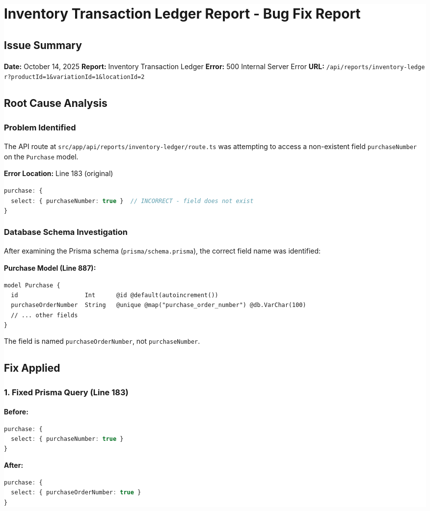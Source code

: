 # Inventory Transaction Ledger Report - Bug Fix Report

## Issue Summary
**Date:** October 14, 2025
**Report:** Inventory Transaction Ledger
**Error:** 500 Internal Server Error
**URL:** `/api/reports/inventory-ledger?productId=1&variationId=1&locationId=2`

## Root Cause Analysis

### Problem Identified
The API route at `src/app/api/reports/inventory-ledger/route.ts` was attempting to access a non-existent field `purchaseNumber` on the `Purchase` model.

**Error Location:** Line 183 (original)
```typescript
purchase: {
  select: { purchaseNumber: true }  // INCORRECT - field does not exist
}
```

### Database Schema Investigation
After examining the Prisma schema (`prisma/schema.prisma`), the correct field name was identified:

**Purchase Model (Line 887):**
```prisma
model Purchase {
  id                   Int      @id @default(autoincrement())
  purchaseOrderNumber  String   @unique @map("purchase_order_number") @db.VarChar(100)
  // ... other fields
}
```

The field is named `purchaseOrderNumber`, not `purchaseNumber`.

## Fix Applied

### 1. Fixed Prisma Query (Line 183)
**Before:**
```typescript
purchase: {
  select: { purchaseNumber: true }
}
```

**After:**
```typescript
purchase: {
  select: { purchaseOrderNumber: true }
}
```

